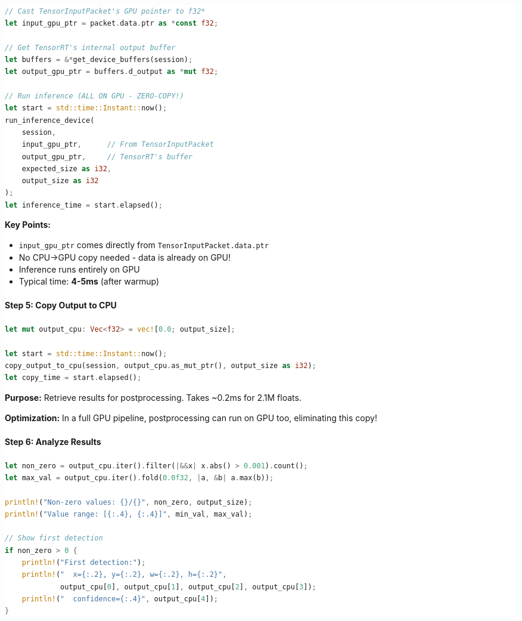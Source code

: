 ```rust
// Cast TensorInputPacket's GPU pointer to f32*
let input_gpu_ptr = packet.data.ptr as *const f32;

// Get TensorRT's internal output buffer
let buffers = &*get_device_buffers(session);
let output_gpu_ptr = buffers.d_output as *mut f32;

// Run inference (ALL ON GPU - ZERO-COPY!)
let start = std::time::Instant::now();
run_inference_device(
    session,
    input_gpu_ptr,      // From TensorInputPacket
    output_gpu_ptr,     // TensorRT's buffer
    expected_size as i32,
    output_size as i32
);
let inference_time = start.elapsed();
```

**Key Points:**
- `input_gpu_ptr` comes directly from `TensorInputPacket.data.ptr`
- No CPU→GPU copy needed - data is already on GPU!
- Inference runs entirely on GPU
- Typical time: **4-5ms** (after warmup)

#### Step 5: Copy Output to CPU

```rust
let mut output_cpu: Vec<f32> = vec![0.0; output_size];

let start = std::time::Instant::now();
copy_output_to_cpu(session, output_cpu.as_mut_ptr(), output_size as i32);
let copy_time = start.elapsed();
```

**Purpose:** Retrieve results for postprocessing. Takes ~0.2ms for 2.1M floats.

**Optimization:** In a full GPU pipeline, postprocessing can run on GPU too, eliminating this copy!

#### Step 6: Analyze Results

```rust
let non_zero = output_cpu.iter().filter(|&&x| x.abs() > 0.001).count();
let max_val = output_cpu.iter().fold(0.0f32, |a, &b| a.max(b));

println!("Non-zero values: {}/{}", non_zero, output_size);
println!("Value range: [{:.4}, {:.4}]", min_val, max_val);

// Show first detection
if non_zero > 0 {
    println!("First detection:");
    println!("  x={:.2}, y={:.2}, w={:.2}, h={:.2}", 
             output_cpu[0], output_cpu[1], output_cpu[2], output_cpu[3]);
    println!("  confidence={:.4}", output_cpu[4]);
}
```
